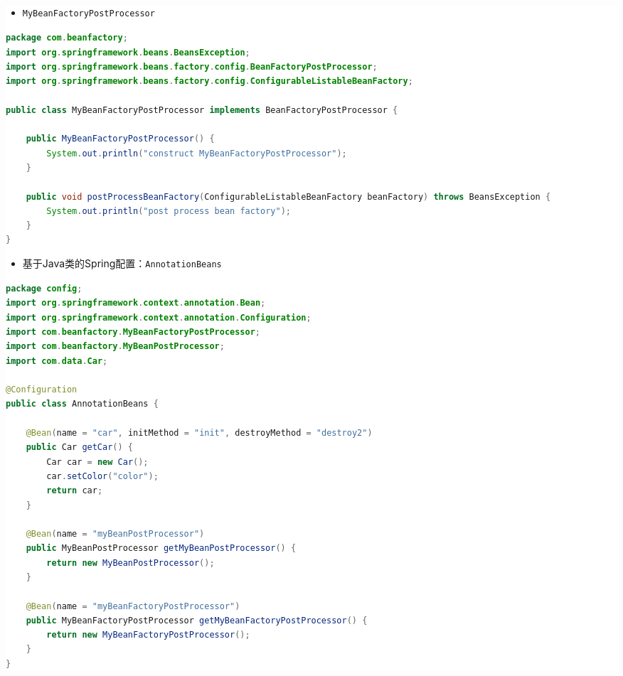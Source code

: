 ```java
```

- `MyBeanFactoryPostProcessor`

```java
package com.beanfactory;
import org.springframework.beans.BeansException;
import org.springframework.beans.factory.config.BeanFactoryPostProcessor;
import org.springframework.beans.factory.config.ConfigurableListableBeanFactory;

public class MyBeanFactoryPostProcessor implements BeanFactoryPostProcessor {

    public MyBeanFactoryPostProcessor() {
        System.out.println("construct MyBeanFactoryPostProcessor");
    }

    public void postProcessBeanFactory(ConfigurableListableBeanFactory beanFactory) throws BeansException {
        System.out.println("post process bean factory");
    }
}
```

- 基于Java类的Spring配置：`AnnotationBeans`

```java
package config;
import org.springframework.context.annotation.Bean;
import org.springframework.context.annotation.Configuration;
import com.beanfactory.MyBeanFactoryPostProcessor;
import com.beanfactory.MyBeanPostProcessor;
import com.data.Car;

@Configuration
public class AnnotationBeans {

    @Bean(name = "car", initMethod = "init", destroyMethod = "destroy2")
    public Car getCar() {
        Car car = new Car();
        car.setColor("color");
        return car;
    }

    @Bean(name = "myBeanPostProcessor")
    public MyBeanPostProcessor getMyBeanPostProcessor() {
        return new MyBeanPostProcessor();
    }

    @Bean(name = "myBeanFactoryPostProcessor")
    public MyBeanFactoryPostProcessor getMyBeanFactoryPostProcessor() {
        return new MyBeanFactoryPostProcessor();
    }
}
```
